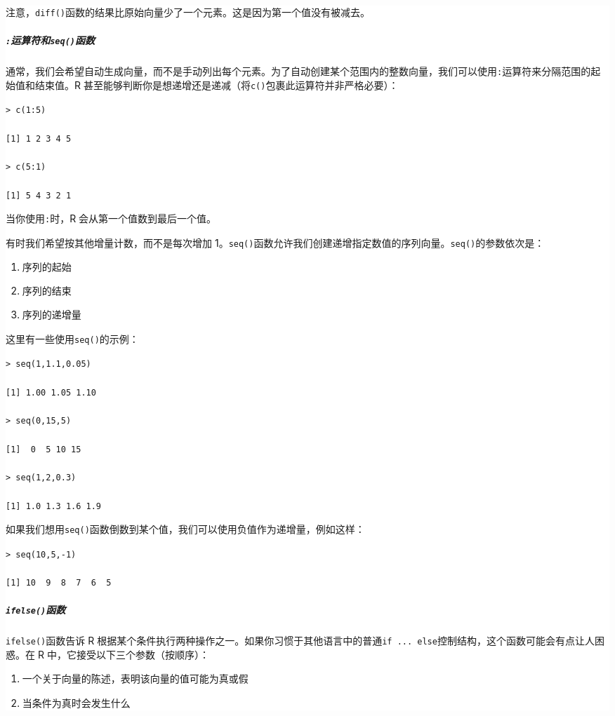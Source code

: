 注意，`diff()`函数的结果比原始向量少了一个元素。这是因为第一个值没有被减去。

##### **`:`运算符和`seq()`函数**

通常，我们会希望自动生成向量，而不是手动列出每个元素。为了自动创建某个范围内的整数向量，我们可以使用`:`运算符来分隔范围的起始值和结束值。R 甚至能够判断你是想递增还是递减（将`c()`包裹此运算符并非严格必要）：

```
> c(1:5)

[1] 1 2 3 4 5

> c(5:1)

[1] 5 4 3 2 1
```

当你使用`:`时，R 会从第一个值数到最后一个值。

有时我们希望按其他增量计数，而不是每次增加 1。`seq()`函数允许我们创建递增指定数值的序列向量。`seq()`的参数依次是：

1.  序列的起始

1.  序列的结束

1.  序列的递增量

这里有一些使用`seq()`的示例：

```
> seq(1,1.1,0.05)

[1] 1.00 1.05 1.10

> seq(0,15,5)

[1]  0  5 10 15

> seq(1,2,0.3)

[1] 1.0 1.3 1.6 1.9
```

如果我们想用`seq()`函数倒数到某个值，我们可以使用负值作为递增量，例如这样：

```
> seq(10,5,-1)

[1] 10  9  8  7  6  5
```

##### **`ifelse()`函数**

`ifelse()`函数告诉 R 根据某个条件执行两种操作之一。如果你习惯于其他语言中的普通`if ... else`控制结构，这个函数可能会有点让人困惑。在 R 中，它接受以下三个参数（按顺序）：

1.  一个关于向量的陈述，表明该向量的值可能为真或假

1.  当条件为真时会发生什么
